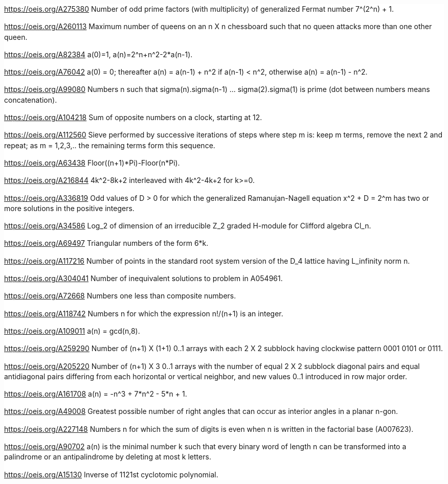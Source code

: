 https://oeis.org/A275380 Number of odd prime factors (with multiplicity) of generalized Fermat number 7^(2^n) + 1.

https://oeis.org/A260113 Maximum number of queens on an n X n chessboard such that no queen attacks more than one other queen.

https://oeis.org/A82384 a(0)=1, a(n)=2^n+n^2-2\*a(n-1).

https://oeis.org/A76042 a(0) = 0; thereafter a(n) = a(n-1) + n^2 if a(n-1) < n^2, otherwise a(n) = a(n-1) - n^2.

https://oeis.org/A99080 Numbers n such that sigma(n).sigma(n-1) ... sigma(2).sigma(1) is prime (dot between numbers means concatenation).

https://oeis.org/A104218 Sum of opposite numbers on a clock, starting at 12.

https://oeis.org/A112560 Sieve performed by successive iterations of steps where step m is: keep m terms, remove the next 2 and repeat; as m = 1,2,3,.. the remaining terms form this sequence.

https://oeis.org/A63438 Floor((n+1)\*Pi)-Floor(n\*Pi).

https://oeis.org/A216844 4k^2-8k+2 interleaved with 4k^2-4k+2 for k>=0.

https://oeis.org/A336819 Odd values of D > 0 for which the generalized Ramanujan-Nagell equation x^2 + D = 2^m has two or more solutions in the positive integers.

https://oeis.org/A34586 Log_2 of dimension of an irreducible Z_2 graded H-module for Clifford algebra Cl_n.

https://oeis.org/A69497 Triangular numbers of the form 6\*k.

https://oeis.org/A117216 Number of points in the standard root system version of the D_4 lattice having L_infinity norm n.

https://oeis.org/A304041 Number of inequivalent solutions to problem in A054961.

https://oeis.org/A72668 Numbers one less than composite numbers.

https://oeis.org/A118742 Numbers n for which the expression n!/(n+1) is an integer.

https://oeis.org/A109011 a(n) = gcd(n,8).

https://oeis.org/A259290 Number of (n+1) X (1+1) 0..1 arrays with each 2 X 2 subblock having clockwise pattern 0001 0101 or 0111.

https://oeis.org/A205220 Number of (n+1) X 3 0..1 arrays with the number of equal 2 X 2 subblock diagonal pairs and equal antidiagonal pairs differing from each horizontal or vertical neighbor, and new values 0..1 introduced in row major order.

https://oeis.org/A161708 a(n) = -n^3 + 7\*n^2 - 5\*n + 1.

https://oeis.org/A49008 Greatest possible number of right angles that can occur as interior angles in a planar n-gon.

https://oeis.org/A227148 Numbers n for which the sum of digits is even when n is written in the factorial base (A007623).

https://oeis.org/A90702 a(n) is the minimal number k such that every binary word of length n can be transformed into a palindrome or an antipalindrome by deleting at most k letters.

https://oeis.org/A15130 Inverse of 1121st cyclotomic polynomial.
